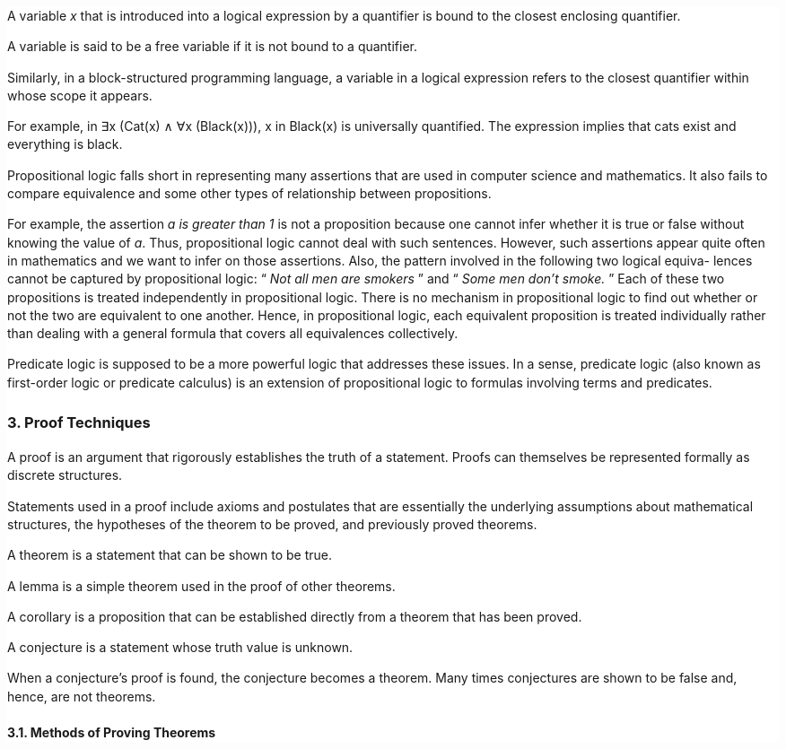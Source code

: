 A variable _x_ that is introduced into a logical expression by a quantifier is
bound to the closest enclosing quantifier.

A variable is said to be a free variable if it is not bound to a quantifier.

Similarly, in a block-structured programming language, a variable in a logical
expression refers to the closest quantifier within whose scope it appears.

For example, in ∃x (Cat(x) ∧ ∀x (Black(x))), x in Black(x) is universally
quantified. The expression implies that cats exist and everything is black.

Propositional logic falls short in representing many assertions that are used
in computer science and mathematics. It also fails to compare equivalence and
some other types of relationship between propositions.

For example, the assertion _a is greater than 1_ is not a proposition because
one cannot infer whether it is true or false without knowing the value of _a_.
Thus, propositional logic cannot deal with such sentences. However, such
assertions appear quite often in mathematics and we want to infer on those
assertions. Also, the pattern involved in the following two logical equiva-
lences cannot be captured by propositional logic: “ _Not all men are smokers_ ”
and “ _Some men don’t smoke._ ” Each of these two propositions is treated
independently in propositional logic. There is no mechanism in propositional
logic to find out whether or not the two are equivalent to one another. Hence,
in propositional logic, each equivalent proposition is treated individually
rather than dealing with a general formula that covers all equivalences
collectively.

Predicate logic is supposed to be a more powerful logic that addresses these
issues. In a sense, predicate logic (also known as first-order logic or
predicate calculus) is an extension of propositional logic to formulas
involving terms and predicates.

### 3. Proof Techniques



A proof is an argument that rigorously establishes the truth of a statement.
Proofs can themselves be represented formally as discrete structures.

Statements used in a proof include axioms and postulates that are essentially
the underlying assumptions about mathematical structures, the hypotheses of the
theorem to be proved, and previously proved theorems.

A theorem is a statement that can be shown to be true.

A lemma is a simple theorem used in the proof of other theorems.

A corollary is a proposition that can be established directly from a theorem
that has been proved.

A conjecture is a statement whose truth value is unknown.

When a conjecture’s proof is found, the conjecture becomes a theorem. Many
times conjectures are shown to be false and, hence, are not theorems.

#### 3.1. Methods of Proving Theorems

